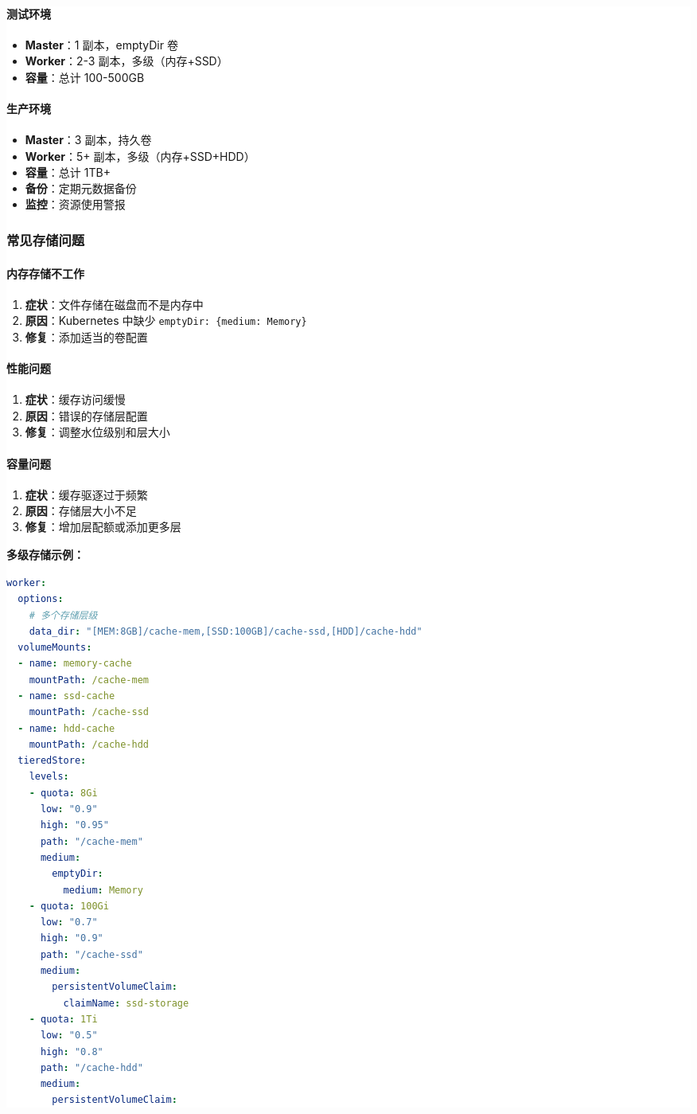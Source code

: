 #### 测试环境  
- **Master**：1 副本，emptyDir 卷
- **Worker**：2-3 副本，多级（内存+SSD）
- **容量**：总计 100-500GB

#### 生产环境
- **Master**：3 副本，持久卷
- **Worker**：5+ 副本，多级（内存+SSD+HDD）  
- **容量**：总计 1TB+
- **备份**：定期元数据备份
- **监控**：资源使用警报

### 常见存储问题

#### 内存存储不工作
1. **症状**：文件存储在磁盘而不是内存中
2. **原因**：Kubernetes 中缺少 `emptyDir: {medium: Memory}`
3. **修复**：添加适当的卷配置

#### 性能问题
1. **症状**：缓存访问缓慢
2. **原因**：错误的存储层配置  
3. **修复**：调整水位级别和层大小

#### 容量问题
1. **症状**：缓存驱逐过于频繁
2. **原因**：存储层大小不足
3. **修复**：增加层配额或添加更多层

**多级存储示例：**
```yaml
worker:
  options:
    # 多个存储层级
    data_dir: "[MEM:8GB]/cache-mem,[SSD:100GB]/cache-ssd,[HDD]/cache-hdd"
  volumeMounts:
  - name: memory-cache
    mountPath: /cache-mem
  - name: ssd-cache
    mountPath: /cache-ssd
  - name: hdd-cache
    mountPath: /cache-hdd
  tieredStore:
    levels:
    - quota: 8Gi
      low: "0.9"
      high: "0.95"
      path: "/cache-mem"
      medium:
        emptyDir:
          medium: Memory
    - quota: 100Gi
      low: "0.7"
      high: "0.9"
      path: "/cache-ssd"
      medium:
        persistentVolumeClaim:
          claimName: ssd-storage
    - quota: 1Ti
      low: "0.5"
      high: "0.8"
      path: "/cache-hdd"
      medium:
        persistentVolumeClaim:
```